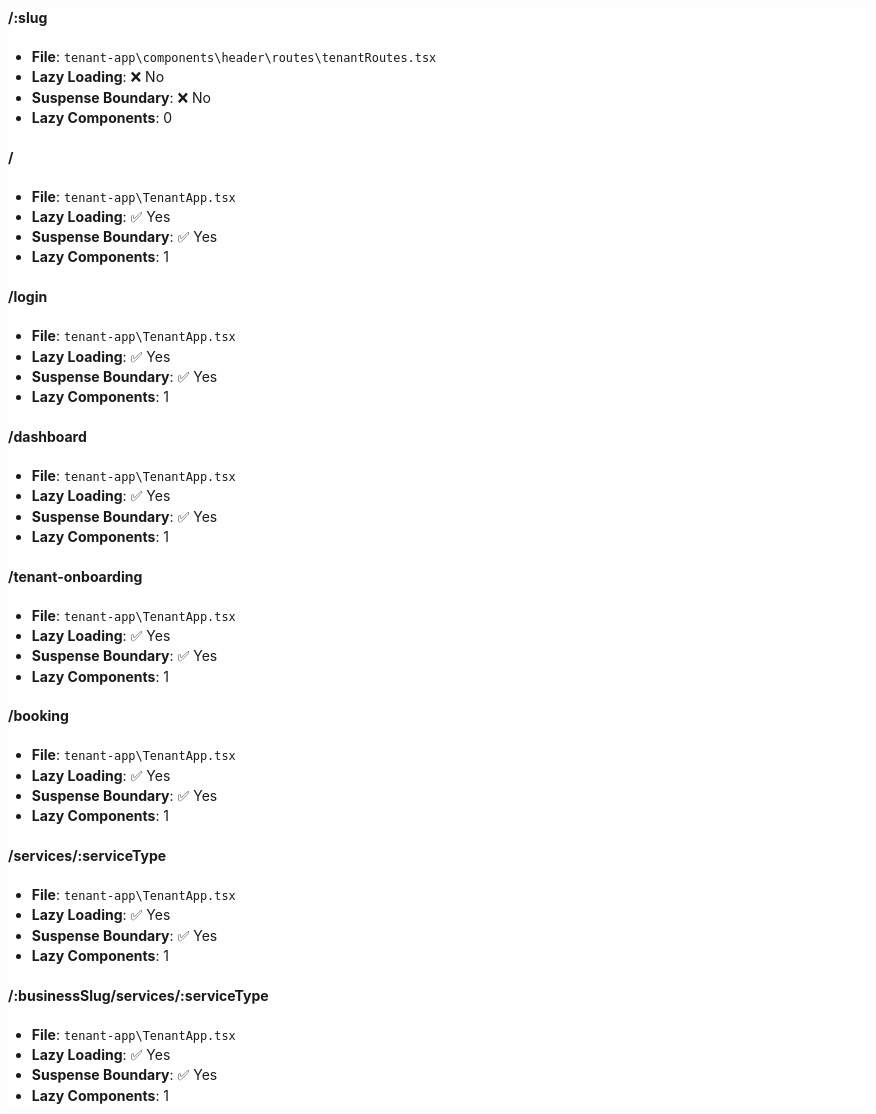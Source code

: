 
#### /:slug
- **File**: `tenant-app\components\header\routes\tenantRoutes.tsx`
- **Lazy Loading**: ❌ No
- **Suspense Boundary**: ❌ No
- **Lazy Components**: 0


#### /
- **File**: `tenant-app\TenantApp.tsx`
- **Lazy Loading**: ✅ Yes
- **Suspense Boundary**: ✅ Yes
- **Lazy Components**: 1


#### /login
- **File**: `tenant-app\TenantApp.tsx`
- **Lazy Loading**: ✅ Yes
- **Suspense Boundary**: ✅ Yes
- **Lazy Components**: 1


#### /dashboard
- **File**: `tenant-app\TenantApp.tsx`
- **Lazy Loading**: ✅ Yes
- **Suspense Boundary**: ✅ Yes
- **Lazy Components**: 1


#### /tenant-onboarding
- **File**: `tenant-app\TenantApp.tsx`
- **Lazy Loading**: ✅ Yes
- **Suspense Boundary**: ✅ Yes
- **Lazy Components**: 1


#### /booking
- **File**: `tenant-app\TenantApp.tsx`
- **Lazy Loading**: ✅ Yes
- **Suspense Boundary**: ✅ Yes
- **Lazy Components**: 1


#### /services/:serviceType
- **File**: `tenant-app\TenantApp.tsx`
- **Lazy Loading**: ✅ Yes
- **Suspense Boundary**: ✅ Yes
- **Lazy Components**: 1


#### /:businessSlug/services/:serviceType
- **File**: `tenant-app\TenantApp.tsx`
- **Lazy Loading**: ✅ Yes
- **Suspense Boundary**: ✅ Yes
- **Lazy Components**: 1

